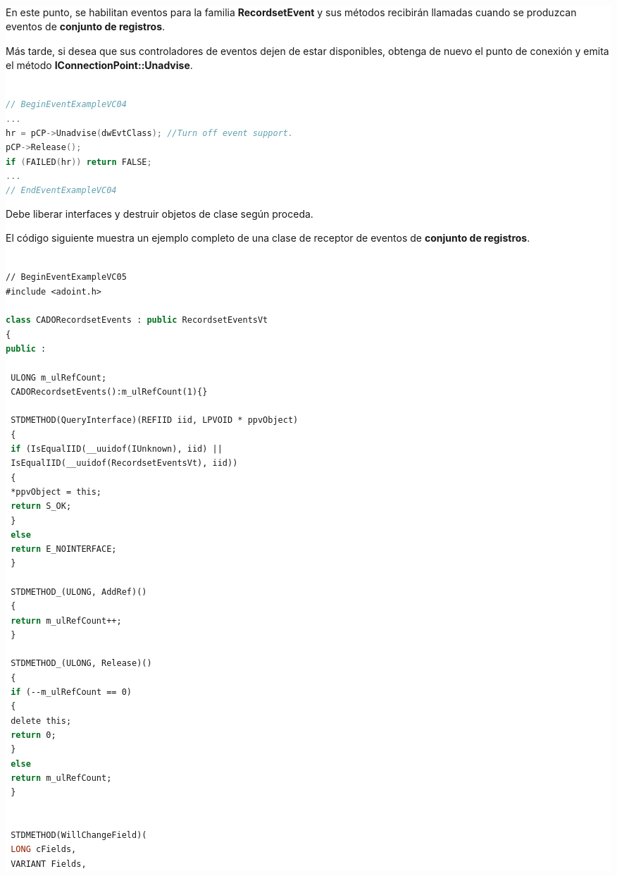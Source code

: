 En este punto, se habilitan eventos para la familia **RecordsetEvent** y sus métodos recibirán llamadas cuando se produzcan eventos de **conjunto de registros**.

Más tarde, si desea que sus controladores de eventos dejen de estar disponibles, obtenga de nuevo el punto de conexión y emita el método **IConnectionPoint::Unadvise**.

```cpp 
 
// BeginEventExampleVC04 
... 
hr = pCP->Unadvise(dwEvtClass); //Turn off event support. 
pCP->Release(); 
if (FAILED(hr)) return FALSE; 
... 
// EndEventExampleVC04 
```

Debe liberar interfaces y destruir objetos de clase según proceda.

El código siguiente muestra un ejemplo completo de una clase de receptor de eventos de **conjunto de registros**.

```vb 
 
// BeginEventExampleVC05 
#include <adoint.h> 
 
class CADORecordsetEvents : public RecordsetEventsVt 
{ 
public : 
 
 ULONG m_ulRefCount; 
 CADORecordsetEvents():m_ulRefCount(1){} 
 
 STDMETHOD(QueryInterface)(REFIID iid, LPVOID * ppvObject) 
 { 
 if (IsEqualIID(__uuidof(IUnknown), iid) || 
 IsEqualIID(__uuidof(RecordsetEventsVt), iid)) 
 { 
 *ppvObject = this; 
 return S_OK; 
 } 
 else 
 return E_NOINTERFACE; 
 } 
 
 STDMETHOD_(ULONG, AddRef)() 
 { 
 return m_ulRefCount++; 
 } 
 
 STDMETHOD_(ULONG, Release)() 
 { 
 if (--m_ulRefCount == 0) 
 { 
 delete this; 
 return 0; 
 } 
 else 
 return m_ulRefCount; 
 } 
 
 
 STDMETHOD(WillChangeField)( 
 LONG cFields, 
 VARIANT Fields, 
```